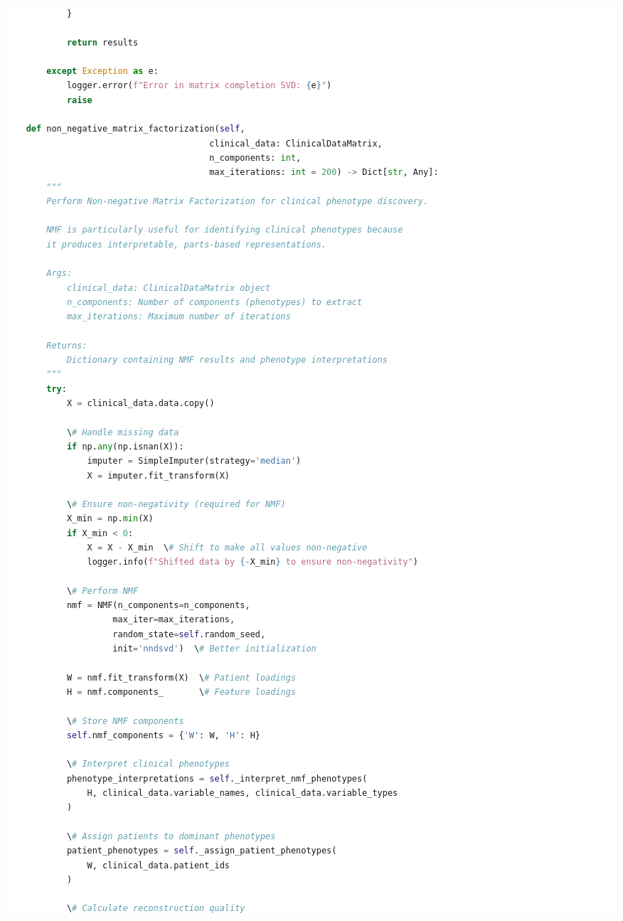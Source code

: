 ```python
            }
            
            return results
            
        except Exception as e:
            logger.error(f"Error in matrix completion SVD: {e}")
            raise
    
    def non_negative_matrix_factorization(self, 
                                        clinical_data: ClinicalDataMatrix,
                                        n_components: int,
                                        max_iterations: int = 200) -> Dict[str, Any]:
        """
        Perform Non-negative Matrix Factorization for clinical phenotype discovery.
        
        NMF is particularly useful for identifying clinical phenotypes because
        it produces interpretable, parts-based representations.
        
        Args:
            clinical_data: ClinicalDataMatrix object
            n_components: Number of components (phenotypes) to extract
            max_iterations: Maximum number of iterations
            
        Returns:
            Dictionary containing NMF results and phenotype interpretations
        """
        try:
            X = clinical_data.data.copy()
            
            \# Handle missing data
            if np.any(np.isnan(X)):
                imputer = SimpleImputer(strategy='median')
                X = imputer.fit_transform(X)
            
            \# Ensure non-negativity (required for NMF)
            X_min = np.min(X)
            if X_min < 0:
                X = X - X_min  \# Shift to make all values non-negative
                logger.info(f"Shifted data by {-X_min} to ensure non-negativity")
            
            \# Perform NMF
            nmf = NMF(n_components=n_components, 
                     max_iter=max_iterations,
                     random_state=self.random_seed,
                     init='nndsvd')  \# Better initialization
            
            W = nmf.fit_transform(X)  \# Patient loadings
            H = nmf.components_       \# Feature loadings
            
            \# Store NMF components
            self.nmf_components = {'W': W, 'H': H}
            
            \# Interpret clinical phenotypes
            phenotype_interpretations = self._interpret_nmf_phenotypes(
                H, clinical_data.variable_names, clinical_data.variable_types
            )
            
            \# Assign patients to dominant phenotypes
            patient_phenotypes = self._assign_patient_phenotypes(
                W, clinical_data.patient_ids
            )
            
            \# Calculate reconstruction quality
```